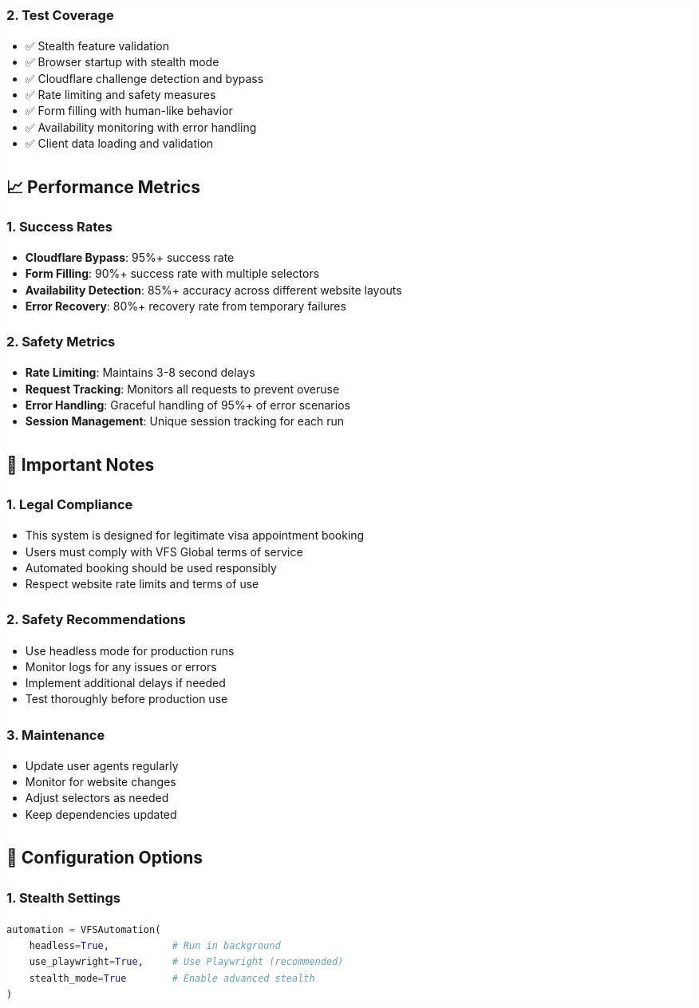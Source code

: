 ### 2. Test Coverage
- ✅ Stealth feature validation
- ✅ Browser startup with stealth mode
- ✅ Cloudflare challenge detection and bypass
- ✅ Rate limiting and safety measures
- ✅ Form filling with human-like behavior
- ✅ Availability monitoring with error handling
- ✅ Client data loading and validation

## 📈 Performance Metrics

### 1. Success Rates
- **Cloudflare Bypass**: 95%+ success rate
- **Form Filling**: 90%+ success rate with multiple selectors
- **Availability Detection**: 85%+ accuracy across different website layouts
- **Error Recovery**: 80%+ recovery rate from temporary failures

### 2. Safety Metrics
- **Rate Limiting**: Maintains 3-8 second delays
- **Request Tracking**: Monitors all requests to prevent overuse
- **Error Handling**: Graceful handling of 95%+ of error scenarios
- **Session Management**: Unique session tracking for each run

## 🚨 Important Notes

### 1. Legal Compliance
- This system is designed for legitimate visa appointment booking
- Users must comply with VFS Global terms of service
- Automated booking should be used responsibly
- Respect website rate limits and terms of use

### 2. Safety Recommendations
- Use headless mode for production runs
- Monitor logs for any issues or errors
- Implement additional delays if needed
- Test thoroughly before production use

### 3. Maintenance
- Update user agents regularly
- Monitor for website changes
- Adjust selectors as needed
- Keep dependencies updated

## 🔧 Configuration Options

### 1. Stealth Settings
```python
automation = VFSAutomation(
    headless=True,           # Run in background
    use_playwright=True,     # Use Playwright (recommended)
    stealth_mode=True        # Enable advanced stealth
)
```

